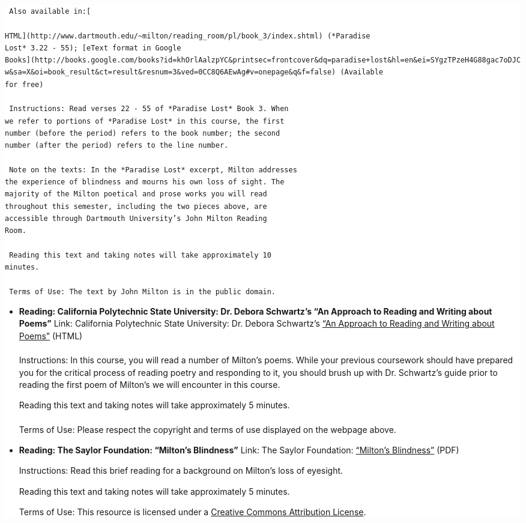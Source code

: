      Also available in:[  

    HTML](http://www.dartmouth.edu/~milton/reading_room/pl/book_3/index.shtml) (*Paradise
    Lost* 3.22 - 55); [eText format in Google
    Books](http://books.google.com/books?id=khOrlAalzpYC&printsec=frontcover&dq=paradise+lost&hl=en&ei=SYgzTPzeH4G88gac7oDJCw&sa=X&oi=book_result&ct=result&resnum=3&ved=0CC8Q6AEwAg#v=onepage&q&f=false) (Available
    for free)  
        
     Instructions: Read verses 22 - 55 of *Paradise Lost* Book 3. When
    we refer to portions of *Paradise Lost* in this course, the first
    number (before the period) refers to the book number; the second
    number (after the period) refers to the line number.  
        
     Note on the texts: In the *Paradise Lost* excerpt, Milton addresses
    the experience of blindness and mourns his own loss of sight. The
    majority of the Milton poetical and prose works you will read
    throughout this semester, including the two pieces above, are
    accessible through Dartmouth University’s John Milton Reading
    Room.  
      
     Reading this text and taking notes will take approximately 10
    minutes.  
        
     Terms of Use: The text by John Milton is in the public domain. 

-   **Reading: California Polytechnic State University: Dr. Debora
    Schwartz’s “An Approach to Reading and Writing about Poems”**
    Link: California Polytechnic State University: Dr. Debora Schwartz’s
    [“An Approach to Reading and Writing about
    Poems”](http://cla.calpoly.edu/~dschwart/engl331/approach.html) (HTML)  
        
     Instructions: In this course, you will read a number of Milton’s
    poems. While your previous coursework should have prepared you for
    the critical process of reading poetry and responding to it, you
    should brush up with Dr. Schwartz’s guide prior to reading the first
    poem of Milton’s we will encounter in this course.  
      
     Reading this text and taking notes will take approximately 5
    minutes.  
        
     Terms of Use: Please respect the copyright and terms of use
    displayed on the webpage above.

-   **Reading: The Saylor Foundation: “Milton’s Blindness”**
    Link: The Saylor Foundation: [“Milton’s
    Blindness](http://www.saylor.org/site/wp-content/uploads/2012/08/ENGL402-Milton%D5s-Blindness.pdf)[”](http://www.saylor.org/site/wp-content/uploads/2012/08/ENGL402-Milton%D5s-Blindness.pdf)
    (PDF)  
      
     Instructions: Read this brief reading for a background on Milton’s
    loss of eyesight.  
      
     Reading this text and taking notes will take approximately 5
    minutes.  
      
     Terms of Use: This resource is licensed under a [Creative Commons
    Attribution License](http://creativecommons.org/licenses/by/3.0/). 
